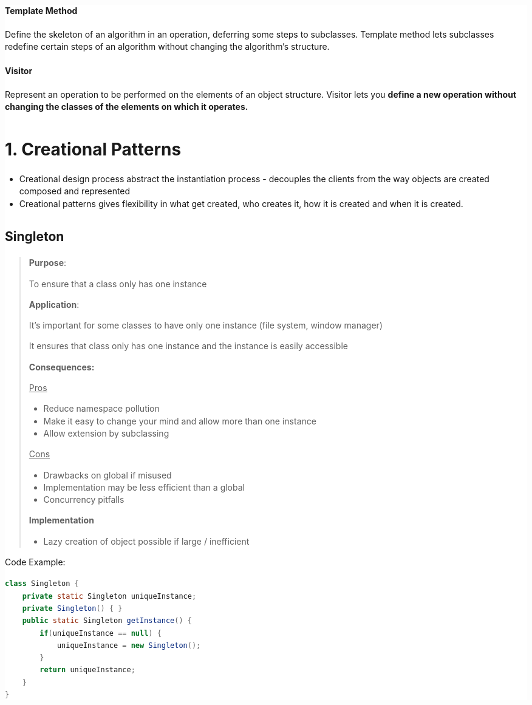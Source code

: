 #### Template Method

Define the skeleton of an algorithm in an operation, deferring some steps to subclasses. Template method lets subclasses redefine certain steps of an algorithm without changing the algorithm’s structure.

#### Visitor

Represent an operation to be performed on the elements of an object structure. Visitor lets you **define a new operation without changing the classes of the elements on which it operates.**

# 1. Creational Patterns

- Creational design process abstract the instantiation process - decouples the clients from the way objects are created composed and represented
- Creational patterns gives flexibility in what get created, who creates it, how it is created and when it is created.

## Singleton

> **Purpose**: 
>
> To ensure that a class only has one instance
>
> **Application**:
>
> It’s important for some classes to have only one instance (file system, window manager)
>
> It ensures that class only has one instance and the instance is easily accessible
>
> **Consequences:**
>
> <u>Pros</u>
>
> - Reduce namespace pollution
> - Make it easy to change your mind and allow more than one instance
> - Allow extension by subclassing
>
> <u>Cons</u>
>
> - Drawbacks on global if misused
> - Implementation may be less efficient than a global
> - Concurrency pitfalls
>
> **Implementation**
>
> - Lazy creation of object possible if large / inefficient

Code Example:

```java
class Singleton {
    private static Singleton uniqueInstance;
    private Singleton() { }
    public static Singleton getInstance() {
        if(uniqueInstance == null) {
            uniqueInstance = new Singleton();
        }
        return uniqueInstance;
    }
}
```
